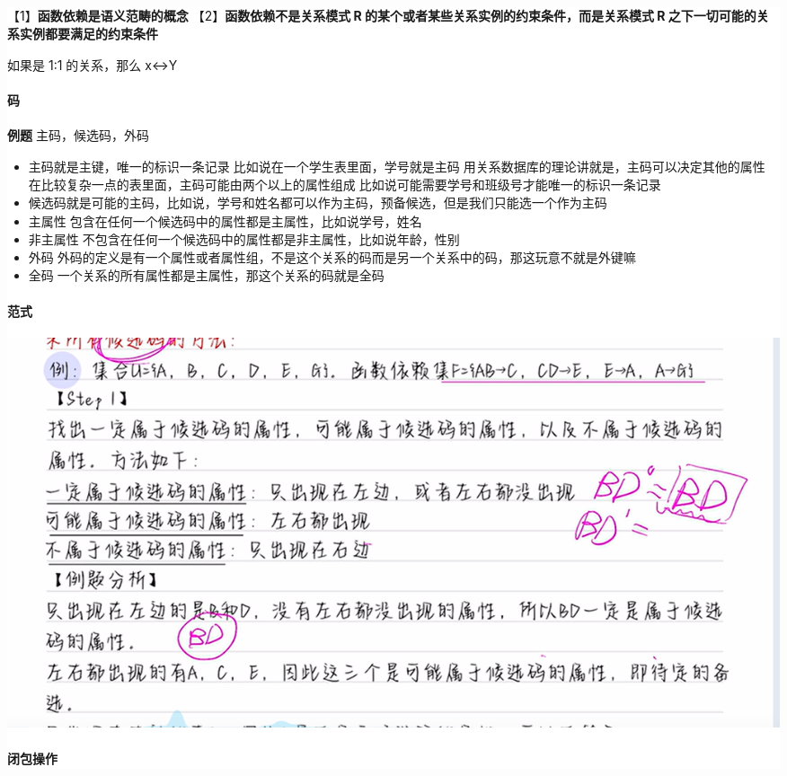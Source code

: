 
【1】**函数依赖是语义范畴的概念**
【2】**函数依赖不是关系模式 R 的某个或者某些关系实例的约束条件，而是关系模式 R 之下一切可能的关系实例都要满足的约束条件**

如果是 1:1 的关系，那么 x<->Y

#### 码

**例题**
主码，候选码，外码

- 主码就是主键，唯一的标识一条记录
  比如说在一个学生表里面，学号就是主码
  用关系数据库的理论讲就是，主码可以决定其他的属性
  在比较复杂一点的表里面，主码可能由两个以上的属性组成
  比如说可能需要学号和班级号才能唯一的标识一条记录
- 候选码就是可能的主码，比如说，学号和姓名都可以作为主码，预备候选，但是我们只能选一个作为主码
- 主属性
  包含在任何一个候选码中的属性都是主属性，比如说学号，姓名
- 非主属性
  不包含在任何一个候选码中的属性都是非主属性，比如说年龄，性别
- 外码
  外码的定义是有一个属性或者属性组，不是这个关系的码而是另一个关系中的码，那这玩意不就是外键嘛
- 全码
  一个关系的所有属性都是主属性，那这个关系的码就是全码

#### 范式

![](images/20231228220541.png)

#### 闭包操作
